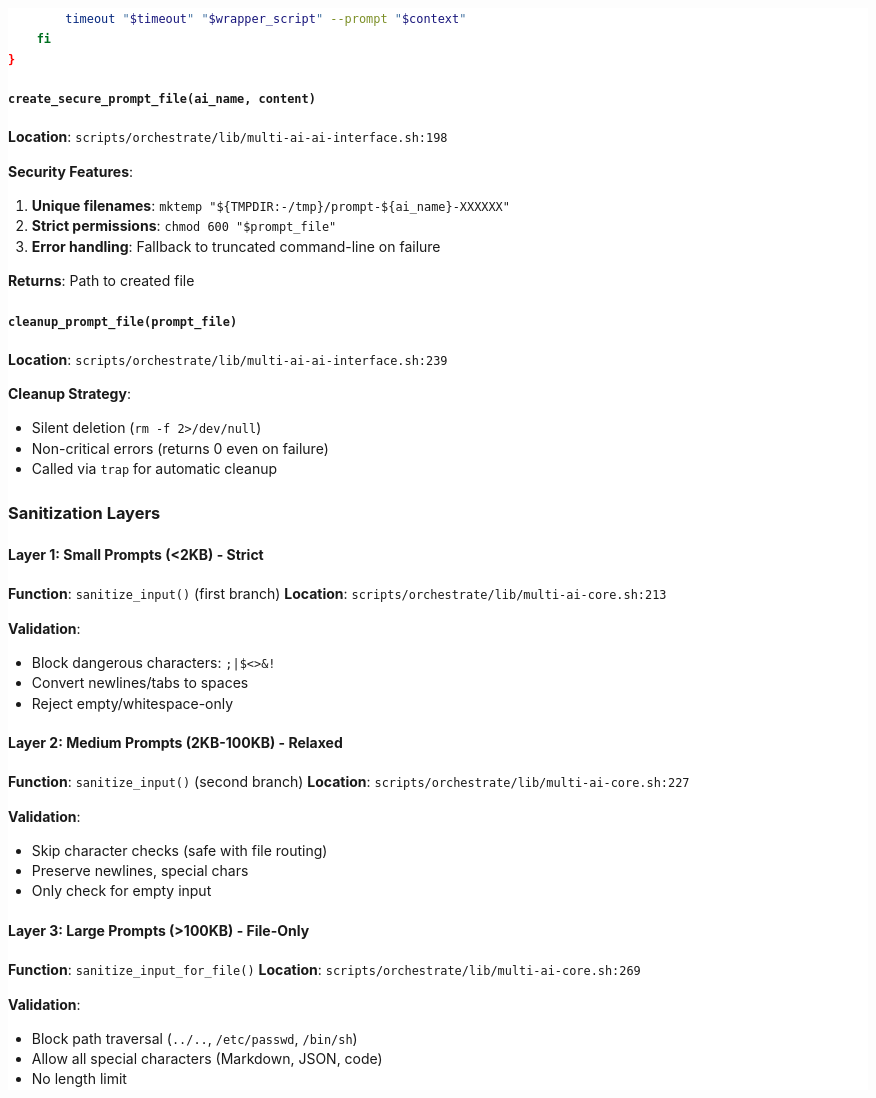 ```bash
        timeout "$timeout" "$wrapper_script" --prompt "$context"
    fi
}
```

#### `create_secure_prompt_file(ai_name, content)`

**Location**: `scripts/orchestrate/lib/multi-ai-ai-interface.sh:198`

**Security Features**:
1. **Unique filenames**: `mktemp "${TMPDIR:-/tmp}/prompt-${ai_name}-XXXXXX"`
2. **Strict permissions**: `chmod 600 "$prompt_file"`
3. **Error handling**: Fallback to truncated command-line on failure

**Returns**: Path to created file

#### `cleanup_prompt_file(prompt_file)`

**Location**: `scripts/orchestrate/lib/multi-ai-ai-interface.sh:239`

**Cleanup Strategy**:
- Silent deletion (`rm -f 2>/dev/null`)
- Non-critical errors (returns 0 even on failure)
- Called via `trap` for automatic cleanup

### Sanitization Layers

#### Layer 1: Small Prompts (<2KB) - Strict

**Function**: `sanitize_input()` (first branch)
**Location**: `scripts/orchestrate/lib/multi-ai-core.sh:213`

**Validation**:
- Block dangerous characters: `;|$<>&!`
- Convert newlines/tabs to spaces
- Reject empty/whitespace-only

#### Layer 2: Medium Prompts (2KB-100KB) - Relaxed

**Function**: `sanitize_input()` (second branch)
**Location**: `scripts/orchestrate/lib/multi-ai-core.sh:227`

**Validation**:
- Skip character checks (safe with file routing)
- Preserve newlines, special chars
- Only check for empty input

#### Layer 3: Large Prompts (>100KB) - File-Only

**Function**: `sanitize_input_for_file()`
**Location**: `scripts/orchestrate/lib/multi-ai-core.sh:269`

**Validation**:
- Block path traversal (`../..`, `/etc/passwd`, `/bin/sh`)
- Allow all special characters (Markdown, JSON, code)
- No length limit
